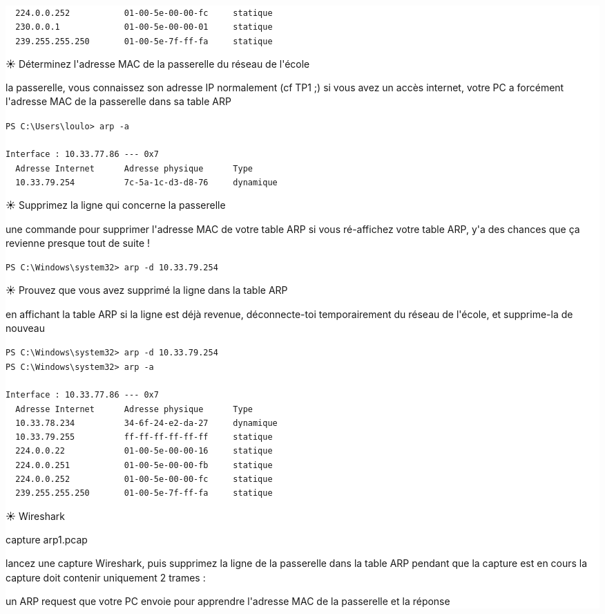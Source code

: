 ```
  224.0.0.252           01-00-5e-00-00-fc     statique
  230.0.0.1             01-00-5e-00-00-01     statique
  239.255.255.250       01-00-5e-7f-ff-fa     statique
  ```

☀️ Déterminez l'adresse MAC de la passerelle du réseau de l'école

la passerelle, vous connaissez son adresse IP normalement (cf TP1 ;) 
si vous avez un accès internet, votre PC a forcément l'adresse MAC de la passerelle dans sa table ARP
```
PS C:\Users\loulo> arp -a

Interface : 10.33.77.86 --- 0x7
  Adresse Internet      Adresse physique      Type
  10.33.79.254          7c-5a-1c-d3-d8-76     dynamique
  ```

☀️ Supprimez la ligne qui concerne la passerelle

une commande pour supprimer l'adresse MAC de votre table ARP
si vous ré-affichez votre table ARP, y'a des chances que ça revienne presque tout de suite !

```
PS C:\Windows\system32> arp -d 10.33.79.254
```
☀️ Prouvez que vous avez supprimé la ligne dans la table ARP

en affichant la table ARP
si la ligne est déjà revenue, déconnecte-toi temporairement du réseau de l'école, et supprime-la de nouveau

```
PS C:\Windows\system32> arp -d 10.33.79.254
PS C:\Windows\system32> arp -a

Interface : 10.33.77.86 --- 0x7
  Adresse Internet      Adresse physique      Type
  10.33.78.234          34-6f-24-e2-da-27     dynamique
  10.33.79.255          ff-ff-ff-ff-ff-ff     statique
  224.0.0.22            01-00-5e-00-00-16     statique
  224.0.0.251           01-00-5e-00-00-fb     statique
  224.0.0.252           01-00-5e-00-00-fc     statique
  239.255.255.250       01-00-5e-7f-ff-fa     statique
```

☀️ Wireshark

capture arp1.pcap

lancez une capture Wireshark, puis supprimez la ligne de la passerelle dans la table ARP pendant que la capture est en cours
la capture doit contenir uniquement 2 trames :

un ARP request que votre PC envoie pour apprendre l'adresse MAC de la passerelle
et la réponse
